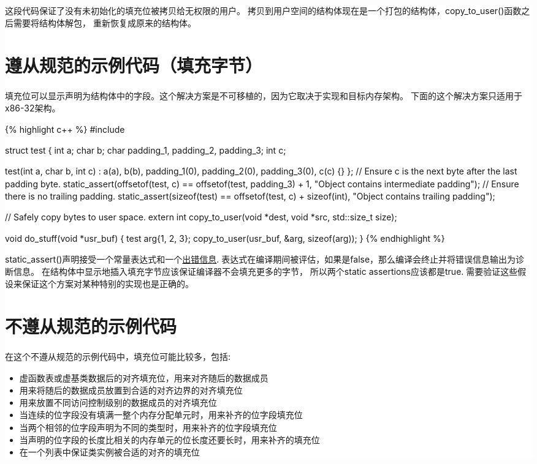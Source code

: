 这段代码保证了没有未初始化的填充位被拷贝给无权限的用户。
拷贝到用户空间的结构体现在是一个打包的结构体，copy_to_user()函数之后需要将结构体解包，
重新恢复成原来的结构体。


# 遵从规范的示例代码（填充字节）

填充位可以显示声明为结构体中的字段。这个解决方案是不可移植的，因为它取决于实现和目标内存架构。
下面的这个解决方案只适用于x86-32架构。

{% highlight c++ %}
#include <cstddef>
 
struct test {
  int a;
  char b;
  char padding_1, padding_2, padding_3;
  int c;
  
  test(int a, char b, int c) : a(a), b(b),
    padding_1(0), padding_2(0), padding_3(0),
    c(c) {}
};
// Ensure c is the next byte after the last padding byte.
static_assert(offsetof(test, c) == offsetof(test, padding_3) + 1,
              "Object contains intermediate padding");
// Ensure there is no trailing padding.
static_assert(sizeof(test) == offsetof(test, c) + sizeof(int),
              "Object contains trailing padding");
 
 
 
// Safely copy bytes to user space.
extern int copy_to_user(void *dest, void *src, std::size_t size);
 
void do_stuff(void *usr_buf) {
  test arg{1, 2, 3};
  copy_to_user(usr_buf, &arg, sizeof(arg));
}
{% endhighlight %}


static_assert()声明接受一个常量表达式和一个[出错信息](https://wiki.sei.cmu.edu/confluence/display/cplusplus/BB.+Definitions#BB.Definitions-error).
表达式在编译期间被评估，如果是false，那么编译会终止并将错误信息输出为诊断信息。
在结构体中显示地插入填充字节应该保证编译器不会填充更多的字节，
所以两个static assertions应该都是true.
需要验证这些假设来保证这个方案对某种特别的实现也是正确的。


# 不遵从规范的示例代码

在这个不遵从规范的示例代码中，填充位可能比较多，包括:

+ 虚函数表或虚基类数据后的对齐填充位，用来对齐随后的数据成员
+ 用来将随后的数据成员放置到合适的对齐边界的对齐填充位
+ 用来放置不同访问控制级别的数据成员的对齐填充位
+ 当连续的位字段没有填满一整个内存分配单元时，用来补齐的位字段填充位
+ 当两个相邻的位字段声明为不同的类型时，用来补齐的位字段填充位
+ 当声明的位字段的长度比相关的内存单元的位长度还要长时，用来补齐的填充位
+ 在一个列表中保证类实例被合适的对齐的填充位
